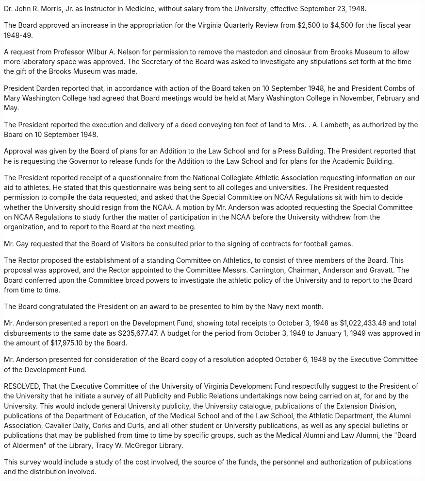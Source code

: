 Dr. John R. Morris, Jr. as Instructor in Medicine, without salary from the University, effective September 23, 1948.

The Board approved an increase in the appropriation for the Virginia Quarterly Review from $2,500 to $4,500 for the fiscal year 1948-49.

A request from Professor Wilbur A. Nelson for permission to remove the mastodon and dinosaur from Brooks Museum to allow more laboratory space was approved. The Secretary of the Board was asked to investigate any stipulations set forth at the time the gift of the Brooks Museum was made.

President Darden reported that, in accordance with action of the Board taken on 10 September 1948, he and President Combs of Mary Washington College had agreed that Board meetings would be held at Mary Washington College in November, February and May.

The President reported the execution and delivery of a deed conveying ten feet of land to Mrs. . A. Lambeth, as authorized by the Board on 10 September 1948.

Approval was given by the Board of plans for an Addition to the Law School and for a Press Building. The President reported that he is requesting the Governor to release funds for the Addition to the Law School and for plans for the Academic Building.

The President reported receipt of a questionnaire from the National Collegiate Athletic Association requesting information on our aid to athletes. He stated that this questionnaire was being sent to all colleges and universities. The President requested permission to compile the data requested, and asked that the Special Committee on NCAA Regulations sit with him to decide whether the University should resign from the NCAA. A motion by Mr. Anderson was adopted requesting the Special Committee on NCAA Regulations to study further the matter of participation in the NCAA before the University withdrew from the organization, and to report to the Board at the next meeting.

Mr. Gay requested that the Board of Visitors be consulted prior to the signing of contracts for football games.

The Rector proposed the establishment of a standing Committee on Athletics, to consist of three members of the Board. This proposal was approved, and the Rector appointed to the Committee Messrs. Carrington, Chairman, Anderson and Gravatt. The Board conferred upon the Committee broad powers to investigate the athletic policy of the University and to report to the Board from time to time.

The Board congratulated the President on an award to be presented to him by the Navy next month.

Mr. Anderson presented a report on the Development Fund, showing total receipts to October 3, 1948 as $1,022,433.48 and total disbursements to the same date as $235,677.47. A budget for the period from October 3, 1948 to January 1, 1949 was approved in the amount of $17,975.10 by the Board.

Mr. Anderson presented for consideration of the Board copy of a resolution adopted October 6, 1948 by the Executive Committee of the Development Fund.

RESOLVED, That the Executive Committee of the University of Virginia Development Fund respectfully suggest to the President of the University that he initiate a survey of all Publicity and Public Relations undertakings now being carried on at, for and by the University. This would include general University publicity, the University catalogue, publications of the Extension Division, publications of the Department of Education, of the Medical School and of the Law School, the Athletic Department, the Alumni Association, Cavalier Daily, Corks and Curls, and all other student or University publications, as well as any special bulletins or publications that may be published from time to time by specific groups, such as the Medical Alumni and Law Alumni, the "Board of Aldermen" of the Library, Tracy W. McGregor Library.

This survey would include a study of the cost involved, the source of the funds, the personnel and authorization of publications and the distribution involved.
